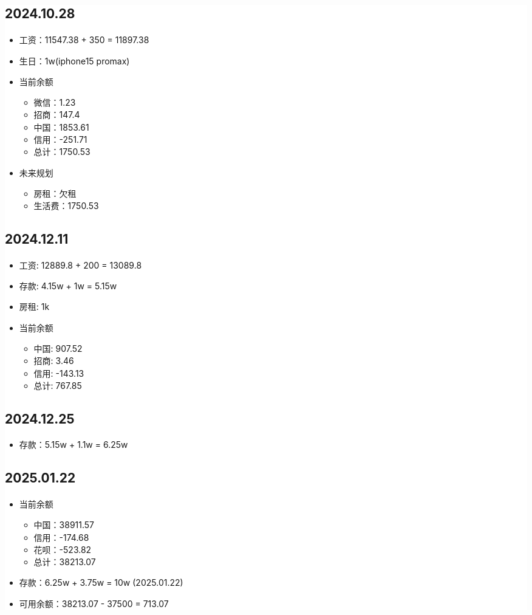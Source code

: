 ## 2024.10.28

+ 工资：11547.38 + 350 = 11897.38
+ 生日：1w(iphone15 promax)

+ 当前余额
  + 微信：1.23
  + 招商：147.4
  + 中国：1853.61
  + 信用：-251.71
  + 总计：1750.53

+ 未来规划
  + 房租：欠租
  + 生活费：1750.53

## 2024.12.11

+ 工资: 12889.8 + 200 = 13089.8
+ 存款: 4.15w + 1w = 5.15w
+ 房租: 1k

+ 当前余额
  + 中国: 907.52
  + 招商: 3.46
  + 信用: -143.13
  + 总计: 767.85

## 2024.12.25

+ 存款：5.15w + 1.1w = 6.25w

## 2025.01.22

+ 当前余额
  + 中国：38911.57
  + 信用：-174.68
  + 花呗：-523.82
  + 总计：38213.07

+ 存款：6.25w + 3.75w = 10w (2025.01.22)
+ 可用余额：38213.07 - 37500 = 713.07